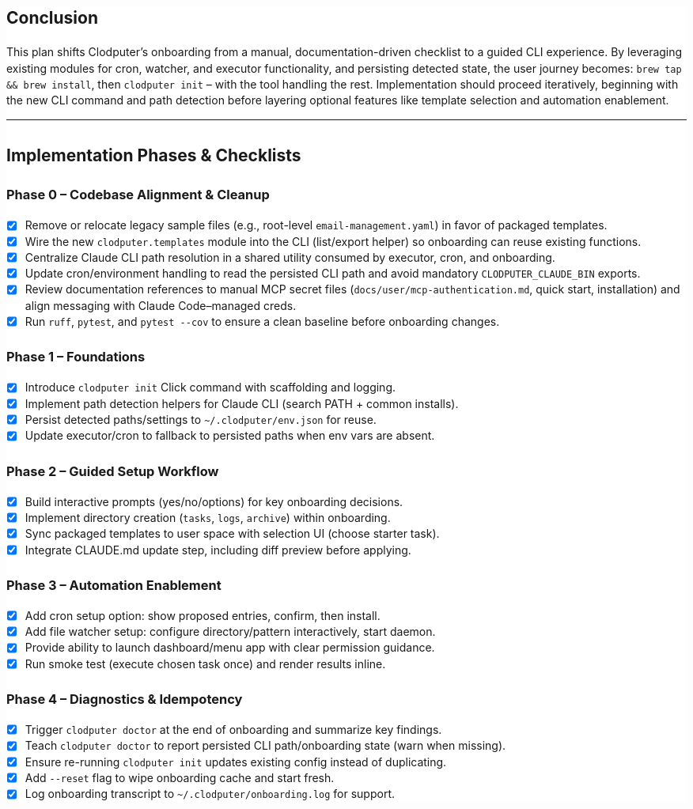 ## Conclusion

This plan shifts Clodputer’s onboarding from a manual, documentation-driven checklist to a guided CLI experience. By leveraging existing modules for cron, watcher, and executor functionality, and persisting detected state, the user journey becomes: `brew tap && brew install`, then `clodputer init` – with the tool handling the rest. Implementation should proceed iteratively, beginning with the new CLI command and path detection before layering optional features like template selection and automation enablement.

---

## Implementation Phases & Checklists

### Phase 0 – Codebase Alignment & Cleanup
- [x] Remove or relocate legacy sample files (e.g., root-level `email-management.yaml`) in favor of packaged templates.
- [x] Wire the new `clodputer.templates` module into the CLI (list/export helper) so onboarding can reuse existing functions.
- [x] Centralize Claude CLI path resolution in a shared utility consumed by executor, cron, and onboarding.
- [x] Update cron/environment handling to read the persisted CLI path and avoid mandatory `CLODPUTER_CLAUDE_BIN` exports.
- [x] Review documentation references to manual MCP secret files (`docs/user/mcp-authentication.md`, quick start, installation) and align messaging with Claude Code–managed creds.
- [x] Run `ruff`, `pytest`, and `pytest --cov` to ensure a clean baseline before onboarding changes.

### Phase 1 – Foundations
- [x] Introduce `clodputer init` Click command with scaffolding and logging.
- [x] Implement path detection helpers for Claude CLI (search PATH + common installs).
- [x] Persist detected paths/settings to `~/.clodputer/env.json` for reuse.
- [x] Update executor/cron to fallback to persisted paths when env vars are absent.

### Phase 2 – Guided Setup Workflow
- [x] Build interactive prompts (yes/no/options) for key onboarding decisions.
- [x] Implement directory creation (`tasks`, `logs`, `archive`) within onboarding.
- [x] Sync packaged templates to user space with selection UI (choose starter task).
- [x] Integrate CLAUDE.md update step, including diff preview before applying.

### Phase 3 – Automation Enablement
- [x] Add cron setup option: show proposed entries, confirm, then install.
- [x] Add file watcher setup: configure directory/pattern interactively, start daemon.
- [x] Provide ability to launch dashboard/menu app with clear permission guidance.
- [x] Run smoke test (execute chosen task once) and render results inline.

### Phase 4 – Diagnostics & Idempotency
- [x] Trigger `clodputer doctor` at the end of onboarding and summarize key findings.
- [x] Teach `clodputer doctor` to report persisted CLI path/onboarding state (warn when missing).
- [x] Ensure re-running `clodputer init` updates existing config instead of duplicating.
- [x] Add `--reset` flag to wipe onboarding cache and start fresh.
- [x] Log onboarding transcript to `~/.clodputer/onboarding.log` for support.
